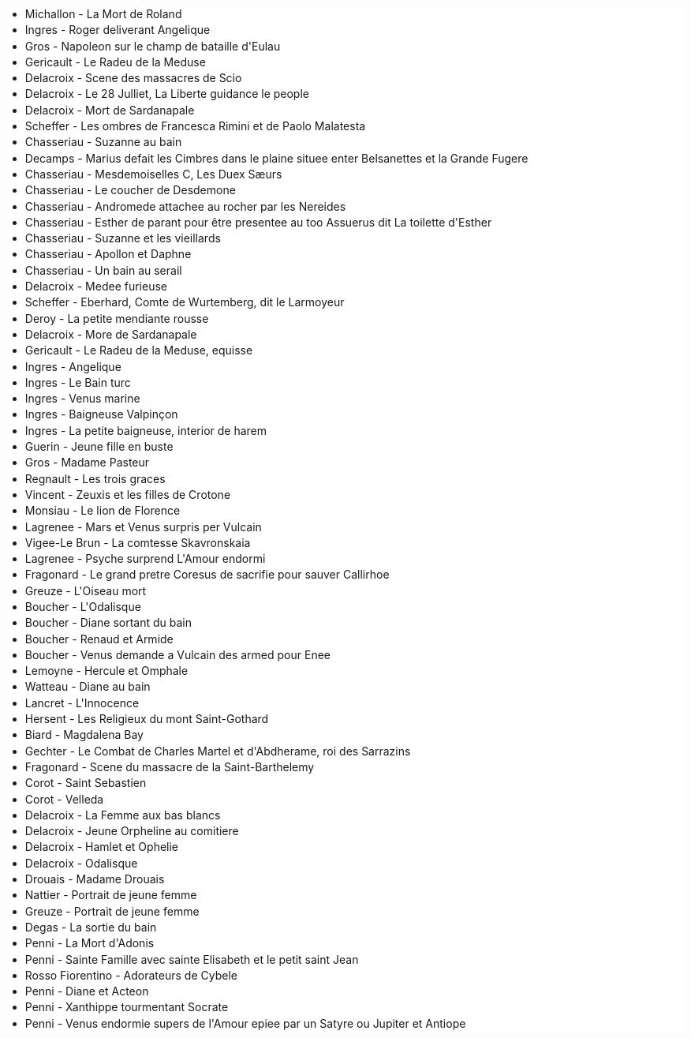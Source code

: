 - Michallon - La Mort de Roland
- Ingres - Roger deliverant Angelique
- Gros - Napoleon sur le champ de bataille d'Eulau
- Gericault - Le Radeu de la Meduse
- Delacroix - Scene des massacres de Scio
- Delacroix - Le 28 Julliet, La Liberte guidance le people
- Delacroix - Mort de Sardanapale
- Scheffer - Les ombres de Francesca Rimini et de Paolo Malatesta
- Chasseriau - Suzanne au bain
- Decamps - Marius defait les Cimbres dans le plaine situee enter Belsanettes et la Grande Fugere
- Chasseriau - Mesdemoiselles C, Les Duex Sæurs
- Chasseriau - Le coucher de Desdemone
- Chasseriau - Andromede attachee au rocher par les Nereides
- Chasseriau - Esther de parant pour être presentee au too Assuerus dit La toilette d'Esther
- Chasseriau - Suzanne et les vieillards
- Chasseriau - Apollon et Daphne
- Chasseriau - Un bain au serail
- Delacroix - Medee furieuse
- Scheffer - Eberhard, Comte de Wurtemberg, dit le Larmoyeur
- Deroy - La petite mendiante rousse
- Delacroix - More de Sardanapale
- Gericault - Le Radeu de la Meduse, equisse
- Ingres - Angelique
- Ingres - Le Bain turc
- Ingres - Venus marine
- Ingres - Baigneuse Valpinçon
- Ingres - La petite baigneuse, interior de harem
- Guerin - Jeune fille en buste
- Gros - Madame Pasteur
- Regnault - Les trois graces
- Vincent - Zeuxis et les filles de Crotone
- Monsiau - Le lion de Florence
- Lagrenee - Mars et Venus surpris per Vulcain
- Vigee-Le Brun - La comtesse Skavronskaia
- Lagrenee - Psyche surprend L'Amour endormi
- Fragonard - Le grand pretre Coresus de sacrifie pour sauver Callirhoe
- Greuze - L'Oiseau mort
- Boucher - L'Odalisque
- Boucher - Diane sortant du bain
- Boucher - Renaud et Armide
- Boucher - Venus demande a Vulcain des armed pour Enee
- Lemoyne - Hercule et Omphale
- Watteau - Diane au bain
- Lancret - L'Innocence
- Hersent - Les Religieux du mont Saint-Gothard
- Biard - Magdalena Bay
- Gechter - Le Combat de Charles Martel et d'Abdherame, roi des Sarrazins
- Fragonard - Scene du massacre de la Saint-Barthelemy
- Corot - Saint Sebastien
- Corot - Velleda
- Delacroix - La Femme aux bas blancs
- Delacroix - Jeune Orpheline au comitiere
- Delacroix - Hamlet et Ophelie
- Delacroix - Odalisque
- Drouais - Madame Drouais
- Nattier - Portrait de jeune femme
- Greuze - Portrait de jeune femme
- Degas - La sortie du bain
- Penni - La Mort d'Adonis
- Penni - Sainte Famille avec sainte Elisabeth et le petit saint Jean
- Rosso Fiorentino - Adorateurs de Cybele
- Penni - Diane et Acteon
- Penni - Xanthippe tourmentant Socrate
- Penni - Venus endormie supers de l'Amour epiee par un Satyre ou Jupiter et Antiope